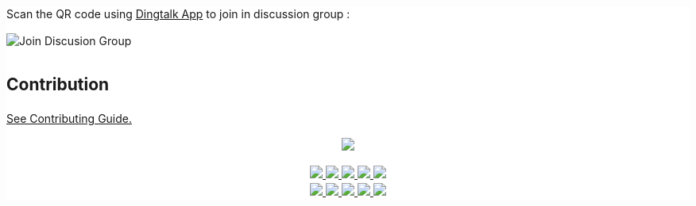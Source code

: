 Scan the QR code using [Dingtalk App](https://www.dingtalk.com/) to join in discussion group :

<img alt="Join Discusion Group" src="https://pic4.zhimg.com/80/v2-73947edcba4cbfe52cd779a3b1b974b5_1440w.png" width="300">

## Contribution

[See Contributing Guide.](https://juejin.im/post/6864462363039531022)

<p align="center">
  <img src="https://gitee.com/pandafe/element3/raw/master/element_logo.svg">
</p>

<p align="center">
  <a href="https://travis-ci.org/ElemeFE/element">
    <img src="https://travis-ci.org/ElemeFE/element.svg?branch=master">
  </a>
  <a href="https://coveralls.io/github/ElemeFE/element?branch=master">
    <img src="https://coveralls.io/repos/github/ElemeFE/element/badge.svg?branch=master">
  </a>
  <a href="https://cdnjs.com/libraries/element-ui">
    <img src="https://img.shields.io/cdnjs/v/element-ui.svg">
  </a>
  <a href="https://www.npmjs.org/package/element-ui">
    <img src="https://img.shields.io/npm/v/element-ui.svg">
  </a>
  <a href="https://npmcharts.com/compare/element-ui?minimal=true">
    <img src="http://img.shields.io/npm/dm/element-ui.svg">
  </a>
  <br>
  <a href="http://img.badgesize.io/https://unpkg.com/element-ui/lib/index.js?compression=gzip&label=gzip%20size:%20JS">
    <img src="http://img.badgesize.io/https://unpkg.com/element-ui/lib/index.js?compression=gzip&label=gzip%20size:%20JS">
  </a>
  <a href="http://img.badgesize.io/https://unpkg.com/element-ui/lib/theme-chalk/index.css?compression=gzip&label=gzip%20size:%20CSS">
    <img src="http://img.badgesize.io/https://unpkg.com/element-ui/lib/theme-chalk/index.css?compression=gzip&label=gzip%20size:%20CSS">
  </a>
  <a href="#backers">
    <img src="https://opencollective.com/element/backers/badge.svg">
  </a>
  <a href="#sponsors">
    <img src="https://opencollective.com/element/sponsors/badge.svg">
  </a>
  <a href="LICENSE">
    <img src="https://img.shields.io/badge/License-MIT-yellow.svg">
  </a>
</p>
